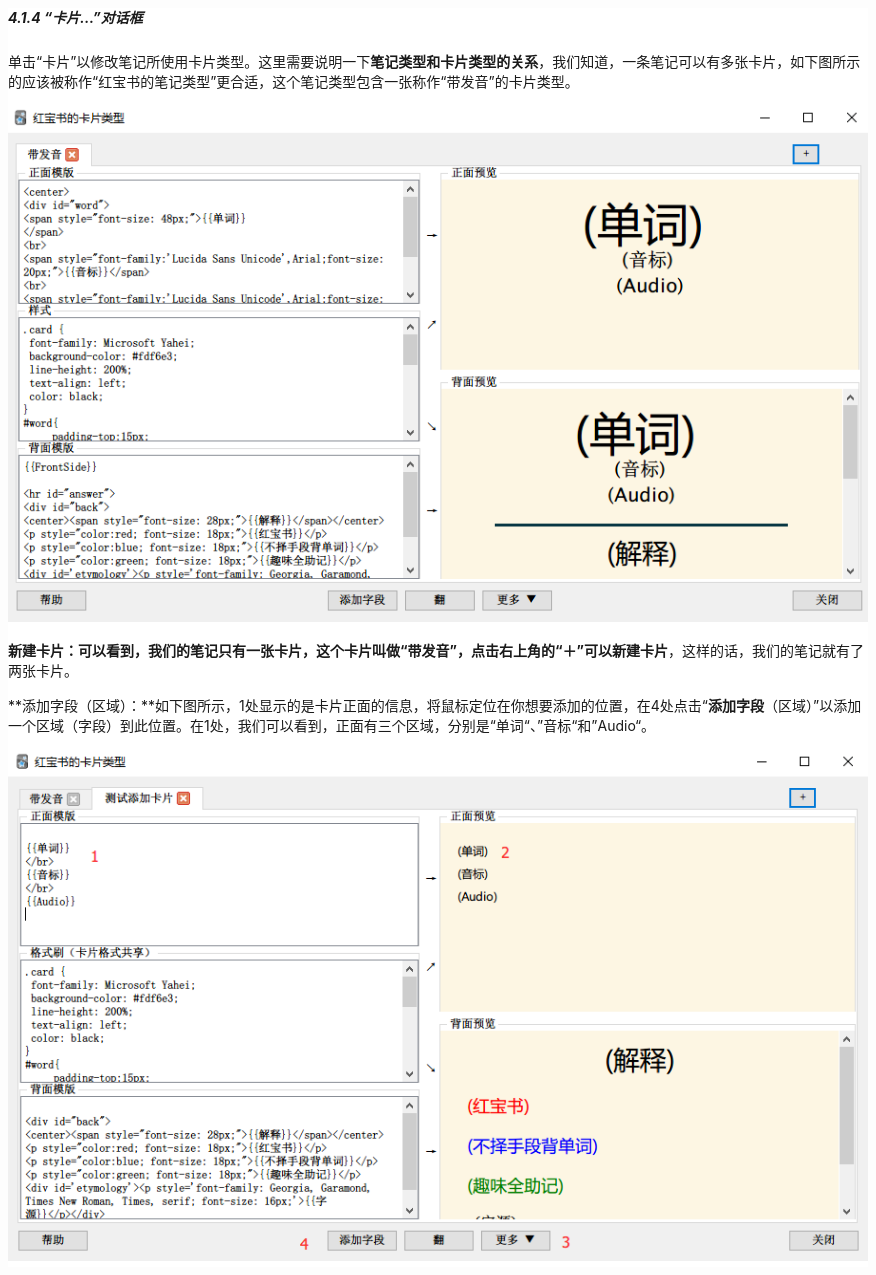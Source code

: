 ##### 4.1.4 “卡片...”对话框

单击“卡片”以修改笔记所使用卡片类型。这里需要说明一下**笔记类型和卡片类型的关系**，我们知道，一条笔记可以有多张卡片，如下图所示的应该被称作“红宝书的笔记类型”更合适，这个笔记类型包含一张称作“带发音”的卡片类型。

![card](/media/card.png)

**新建卡片：**可以看到，我们的笔记只有一张卡片，这个卡片叫做“带发音”，点击右上角的“＋”可以**新建卡片**，这样的话，我们的笔记就有了两张卡片。

**添加字段（区域）：**如下图所示，1处显示的是卡片正面的信息，将鼠标定位在你想要添加的位置，在4处点击“**添加字段**（区域）”以添加一个区域（字段）到此位置。在1处，我们可以看到，正面有三个区域，分别是“单词“、”音标“和”Audio“。

![card1](/media/card1.png)
